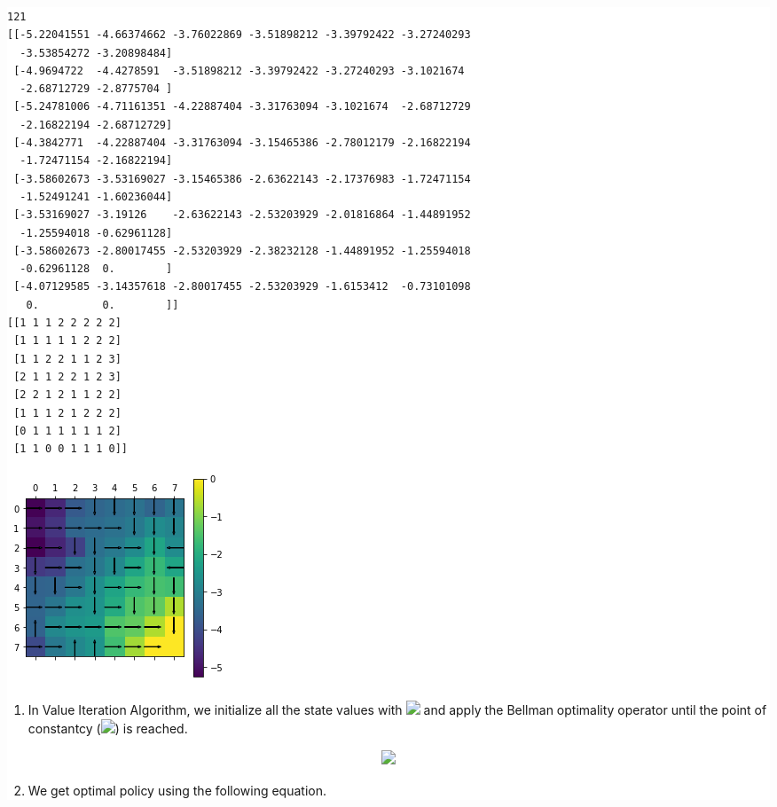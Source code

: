 ```python
```

    121
    [[-5.22041551 -4.66374662 -3.76022869 -3.51898212 -3.39792422 -3.27240293
      -3.53854272 -3.20898484]
     [-4.9694722  -4.4278591  -3.51898212 -3.39792422 -3.27240293 -3.1021674
      -2.68712729 -2.8775704 ]
     [-5.24781006 -4.71161351 -4.22887404 -3.31763094 -3.1021674  -2.68712729
      -2.16822194 -2.68712729]
     [-4.3842771  -4.22887404 -3.31763094 -3.15465386 -2.78012179 -2.16822194
      -1.72471154 -2.16822194]
     [-3.58602673 -3.53169027 -3.15465386 -2.63622143 -2.17376983 -1.72471154
      -1.52491241 -1.60236044]
     [-3.53169027 -3.19126    -2.63622143 -2.53203929 -2.01816864 -1.44891952
      -1.25594018 -0.62961128]
     [-3.58602673 -2.80017455 -2.53203929 -2.38232128 -1.44891952 -1.25594018
      -0.62961128  0.        ]
     [-4.07129585 -3.14357618 -2.80017455 -2.53203929 -1.6153412  -0.73101098
       0.          0.        ]]
    [[1 1 1 2 2 2 2 2]
     [1 1 1 1 1 2 2 2]
     [1 1 2 2 1 1 2 3]
     [2 1 1 2 2 1 2 3]
     [2 2 1 2 1 1 2 2]
     [1 1 1 2 1 2 2 2]
     [0 1 1 1 1 1 1 2]
     [1 1 0 0 1 1 1 0]]



![png](main_files/main_9_1.png)


1. In Value Iteration Algorithm, we initialize all the state values with <img src="https://render.githubusercontent.com/render/math?math=0"> and apply the Bellman optimality operator until the point of constantcy (<img src="https://render.githubusercontent.com/render/math?math=V^{*}">) is reached.

<p align="center">
<img src="https://render.githubusercontent.com/render/math?math=V_{n+1}(s) = F(V_{n}(s)) = \max_{a \in A(s)}\bigg\{r(s,a) + \gamma \times \sum_{s^{'} \in S}P(s^{'}|s,a)V_{n}(s^{'})\bigg\} \forall s \in S">
</p>

2. We get optimal policy using the following equation.
